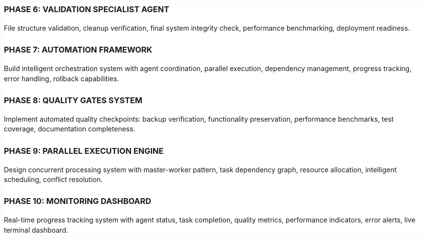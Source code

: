 ### PHASE 6: VALIDATION SPECIALIST AGENT
File structure validation, cleanup verification, final system integrity check, performance benchmarking, deployment readiness.

### PHASE 7: AUTOMATION FRAMEWORK
Build intelligent orchestration system with agent coordination, parallel execution, dependency management, progress tracking, error handling, rollback capabilities.

### PHASE 8: QUALITY GATES SYSTEM
Implement automated quality checkpoints: backup verification, functionality preservation, performance benchmarks, test coverage, documentation completeness.

### PHASE 9: PARALLEL EXECUTION ENGINE
Design concurrent processing system with master-worker pattern, task dependency graph, resource allocation, intelligent scheduling, conflict resolution.

### PHASE 10: MONITORING DASHBOARD
Real-time progress tracking system with agent status, task completion, quality metrics, performance indicators, error alerts, live terminal dashboard.